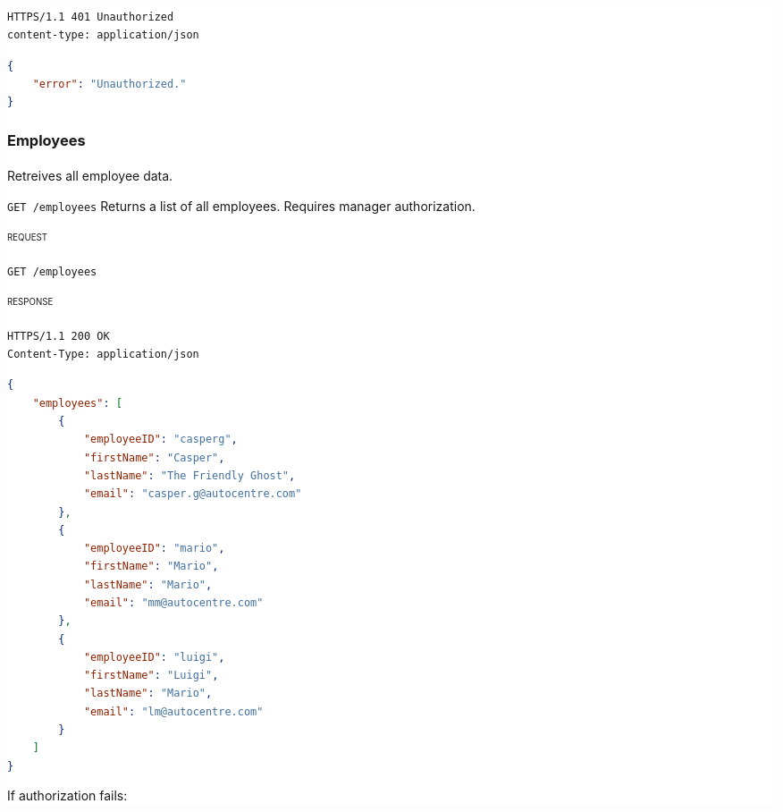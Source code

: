 ```
HTTPS/1.1 401 Unauthorized
content-type: application/json
```

```json
{
	"error": "Unauthorized."
}
```

### Employees

Retreives all employee data.

`GET /employees`
Returns a list of all employees. Requires manager authorization.

<sub><sup>REQUEST</sup></sub>

```
GET /employees
```

<sub><sup>RESPONSE</sup></sub>

```
HTTPS/1.1 200 OK
Content-Type: application/json
```

```json
{
	"employees": [
		{
			"employeeID": "casperg",
			"firstName": "Casper",
			"lastName": "The Friendly Ghost",
			"email": "casper.g@autocentre.com"
		},
		{
			"employeeID": "mario",
			"firstName": "Mario",
			"lastName": "Mario",
			"email": "mm@autocentre.com"
		},
		{
			"employeeID": "luigi",
			"firstName": "Luigi",
			"lastName": "Mario",
			"email": "lm@autocentre.com"
		}
	]
}
```

If authorization fails:
